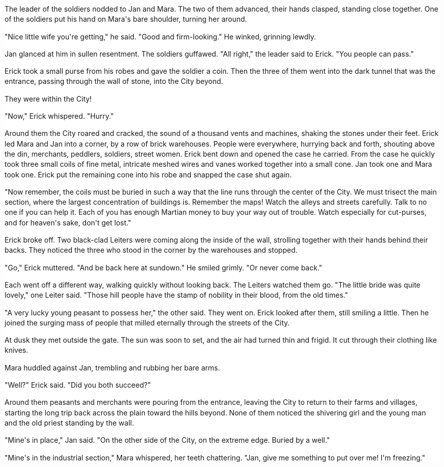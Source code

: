 The leader of the soldiers nodded to Jan and Mara. The two of them advanced, their hands clasped, standing close together. One of the soldiers put his hand on Mara's bare shoulder, turning her around.

"Nice little wife you're getting," he said. "Good and firm-looking." He winked, grinning lewdly.

Jan glanced at him in sullen resentment. The soldiers guffawed. "All right," the leader said to Erick. "You people can pass."

Erick took a small purse from his robes and gave the soldier a coin. Then the three of them went into the dark tunnel that was the entrance, passing through the wall of stone, into the City beyond.

They were within the City!

"Now," Erick whispered. "Hurry."

Around them the City roared and cracked, the sound of a thousand vents and machines, shaking the stones under their feet. Erick led Mara and Jan into a corner, by a row of brick warehouses. People were everywhere, hurrying back and forth, shouting above the din, merchants, peddlers, soldiers, street women. Erick bent down and opened the case he carried. From the case he quickly took three small coils of fine metal, intricate meshed wires and vanes worked together into a small cone. Jan took one and Mara took one. Erick put the remaining cone into his robe and snapped the case shut again.

"Now remember, the coils must be buried in such a way that the line runs through the center of the City. We must trisect the main section, where the largest concentration of buildings is. Remember the maps! Watch the alleys and streets carefully. Talk to no one if you can help it. Each of you has enough Martian money to buy your way out of trouble. Watch especially for cut-purses, and for heaven's sake, don't get lost."

Erick broke off. Two black-clad Leiters were coming along the inside of the wall, strolling together with their hands behind their backs. They noticed the three who stood in the corner by the warehouses and stopped.

"Go," Erick muttered. "And be back here at sundown." He smiled grimly. "Or never come back."

Each went off a different way, walking quickly without looking back. The Leiters watched them go. "The little bride was quite lovely," one Leiter said. "Those hill people have the stamp of nobility in their blood, from the old times."

"A very lucky young peasant to possess her," the other said. They went on. Erick looked after them, still smiling a little. Then he joined the surging mass of people that milled eternally through the streets of the City.

At dusk they met outside the gate. The sun was soon to set, and the air had turned thin and frigid. It cut through their clothing like knives.

Mara huddled against Jan, trembling and rubbing her bare arms.

"Well?" Erick said. "Did you both succeed?"

Around them peasants and merchants were pouring from the entrance, leaving the City to return to their farms and villages, starting the long trip back across the plain toward the hills beyond. None of them noticed the shivering girl and the young man and the old priest standing by the wall.

"Mine's in place," Jan said. "On the other side of the City, on the extreme edge. Buried by a well."

"Mine's in the industrial section," Mara whispered, her teeth chattering. "Jan, give me something to put over me! I'm freezing."
